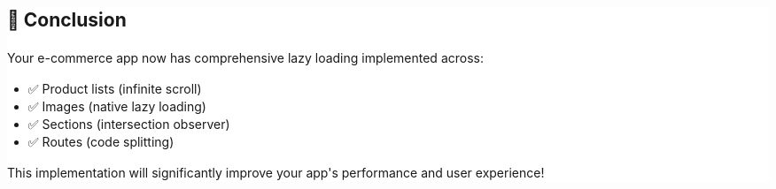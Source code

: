 ## 🎉 Conclusion

Your e-commerce app now has comprehensive lazy loading implemented across:
- ✅ Product lists (infinite scroll)
- ✅ Images (native lazy loading)
- ✅ Sections (intersection observer)
- ✅ Routes (code splitting)

This implementation will significantly improve your app's performance and user experience! 